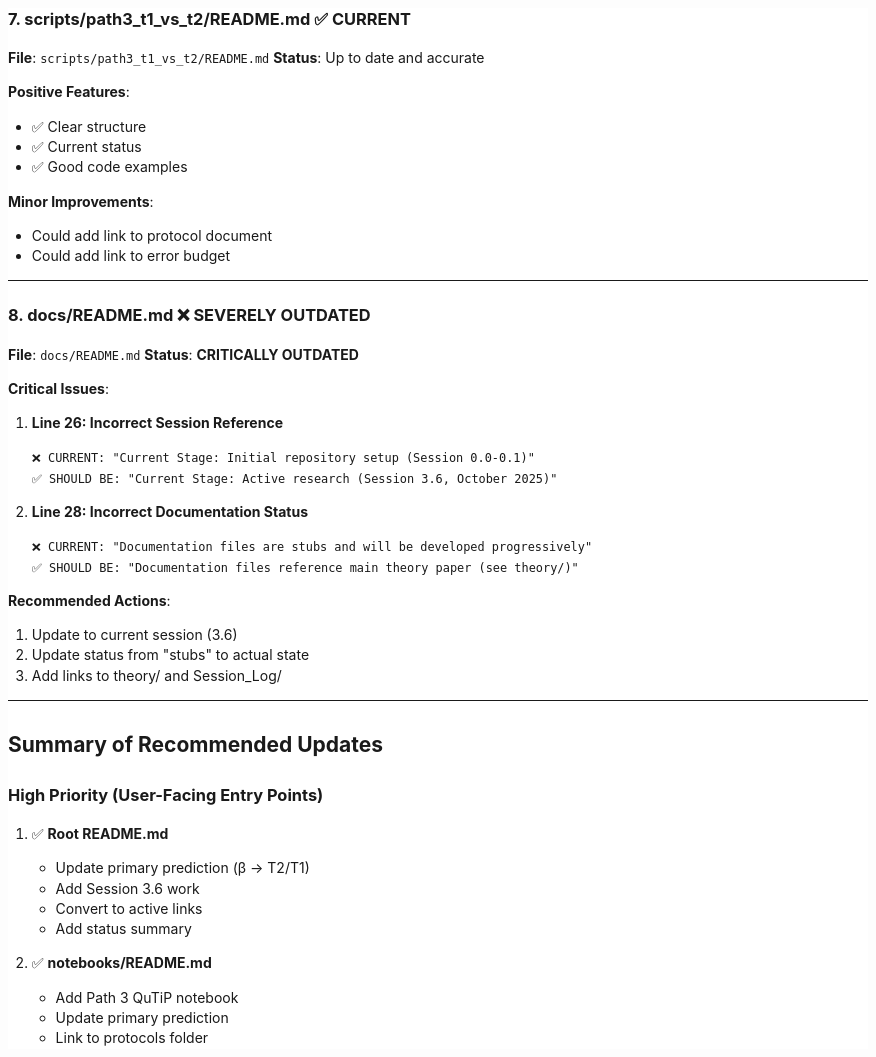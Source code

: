 
### 7. scripts/path3_t1_vs_t2/README.md ✅ CURRENT

**File**: `scripts/path3_t1_vs_t2/README.md`
**Status**: Up to date and accurate

**Positive Features**:
- ✅ Clear structure
- ✅ Current status
- ✅ Good code examples

**Minor Improvements**:
- Could add link to protocol document
- Could add link to error budget

---

### 8. docs/README.md ❌ SEVERELY OUTDATED

**File**: `docs/README.md`
**Status**: **CRITICALLY OUTDATED**

**Critical Issues**:

1. **Line 26: Incorrect Session Reference**
   ```markdown
   ❌ CURRENT: "Current Stage: Initial repository setup (Session 0.0-0.1)"
   ✅ SHOULD BE: "Current Stage: Active research (Session 3.6, October 2025)"
   ```

2. **Line 28: Incorrect Documentation Status**
   ```markdown
   ❌ CURRENT: "Documentation files are stubs and will be developed progressively"
   ✅ SHOULD BE: "Documentation files reference main theory paper (see theory/)"
   ```

**Recommended Actions**:
1. Update to current session (3.6)
2. Update status from "stubs" to actual state
3. Add links to theory/ and Session_Log/

---

## Summary of Recommended Updates

### High Priority (User-Facing Entry Points)

1. ✅ **Root README.md**
   - Update primary prediction (β → T2/T1)
   - Add Session 3.6 work
   - Convert to active links
   - Add status summary

2. ✅ **notebooks/README.md**
   - Add Path 3 QuTiP notebook
   - Update primary prediction
   - Link to protocols folder
